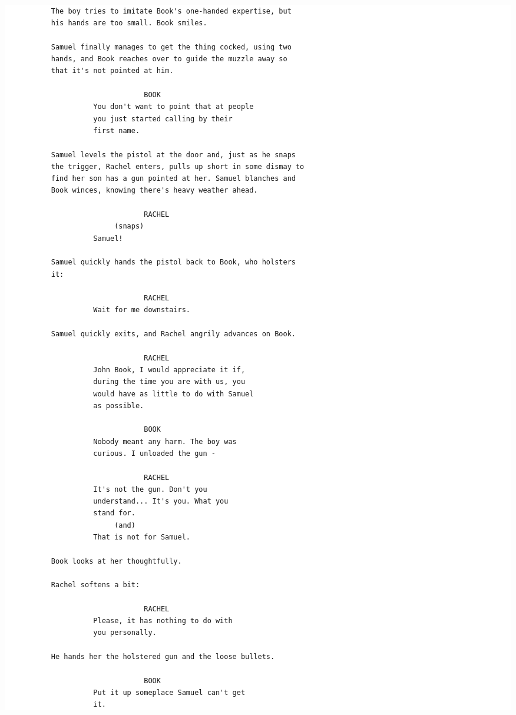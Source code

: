                The boy tries to imitate Book's one-handed expertise, but 
               his hands are too small. Book smiles.

               Samuel finally manages to get the thing cocked, using two 
               hands, and Book reaches over to guide the muzzle away so 
               that it's not pointed at him.

                                     BOOK
                         You don't want to point that at people 
                         you just started calling by their 
                         first name.

               Samuel levels the pistol at the door and, just as he snaps 
               the trigger, Rachel enters, pulls up short in some dismay to 
               find her son has a gun pointed at her. Samuel blanches and 
               Book winces, knowing there's heavy weather ahead.

                                     RACHEL
                              (snaps)
                         Samuel!

               Samuel quickly hands the pistol back to Book, who holsters 
               it:

                                     RACHEL
                         Wait for me downstairs.

               Samuel quickly exits, and Rachel angrily advances on Book.

                                     RACHEL
                         John Book, I would appreciate it if, 
                         during the time you are with us, you 
                         would have as little to do with Samuel 
                         as possible.

                                     BOOK
                         Nobody meant any harm. The boy was 
                         curious. I unloaded the gun -

                                     RACHEL
                         It's not the gun. Don't you 
                         understand... It's you. What you 
                         stand for.
                              (and)
                         That is not for Samuel.

               Book looks at her thoughtfully.

               Rachel softens a bit:

                                     RACHEL
                         Please, it has nothing to do with 
                         you personally.

               He hands her the holstered gun and the loose bullets.

                                     BOOK
                         Put it up someplace Samuel can't get 
                         it.
